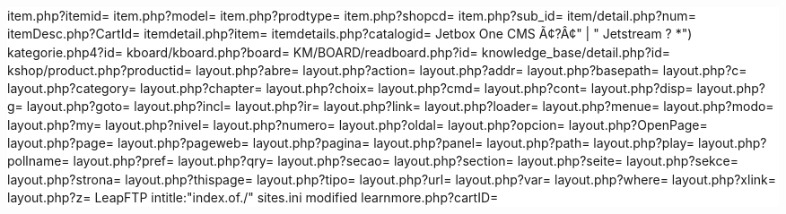 item.php?itemid=
item.php?model=
item.php?prodtype=
item.php?shopcd=
item.php?sub_id=
item/detail.php?num=
itemDesc.php?CartId=
itemdetail.php?item=
itemdetails.php?catalogid=
Jetbox One CMS Ã¢?Â¢" | "
Jetstream ? *")
kategorie.php4?id=
kboard/kboard.php?board=
KM/BOARD/readboard.php?id=
knowledge_base/detail.php?id=
kshop/product.php?productid=
layout.php?abre=
layout.php?action=
layout.php?addr=
layout.php?basepath=
layout.php?c=
layout.php?category=
layout.php?chapter=
layout.php?choix=
layout.php?cmd=
layout.php?cont=
layout.php?disp=
layout.php?g=
layout.php?goto=
layout.php?incl=
layout.php?ir=
layout.php?link=
layout.php?loader=
layout.php?menue=
layout.php?modo=
layout.php?my=
layout.php?nivel=
layout.php?numero=
layout.php?oldal=
layout.php?opcion=
layout.php?OpenPage=
layout.php?page=
layout.php?pageweb=
layout.php?pagina=
layout.php?panel=
layout.php?path=
layout.php?play=
layout.php?pollname=
layout.php?pref=
layout.php?qry=
layout.php?secao=
layout.php?section=
layout.php?seite=
layout.php?sekce=
layout.php?strona=
layout.php?thispage=
layout.php?tipo=
layout.php?url=
layout.php?var=
layout.php?where=
layout.php?xlink=
layout.php?z=
LeapFTP intitle:"index.of./" sites.ini modified
learnmore.php?cartID=